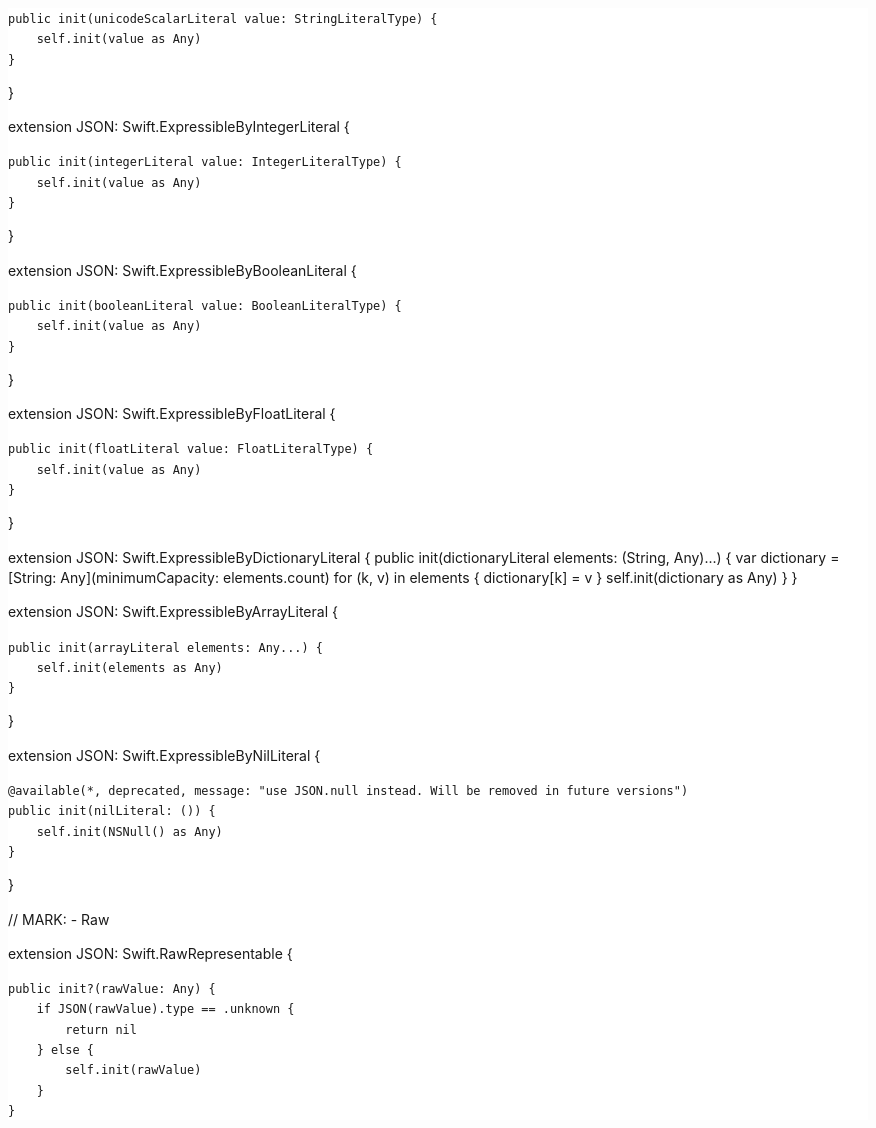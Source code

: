    public init(unicodeScalarLiteral value: StringLiteralType) {
        self.init(value as Any)
    }
}

extension JSON: Swift.ExpressibleByIntegerLiteral {

    public init(integerLiteral value: IntegerLiteralType) {
        self.init(value as Any)
    }
}

extension JSON: Swift.ExpressibleByBooleanLiteral {

    public init(booleanLiteral value: BooleanLiteralType) {
        self.init(value as Any)
    }
}

extension JSON: Swift.ExpressibleByFloatLiteral {

    public init(floatLiteral value: FloatLiteralType) {
        self.init(value as Any)
    }
}

extension JSON: Swift.ExpressibleByDictionaryLiteral {
    public init(dictionaryLiteral elements: (String, Any)...) {
        var dictionary = [String: Any](minimumCapacity: elements.count)
        for (k, v) in elements {
            dictionary[k] = v
        }
        self.init(dictionary as Any)
    }
}

extension JSON: Swift.ExpressibleByArrayLiteral {

    public init(arrayLiteral elements: Any...) {
        self.init(elements as Any)
    }
}

extension JSON: Swift.ExpressibleByNilLiteral {

    @available(*, deprecated, message: "use JSON.null instead. Will be removed in future versions")
    public init(nilLiteral: ()) {
        self.init(NSNull() as Any)
    }
}

// MARK: - Raw

extension JSON: Swift.RawRepresentable {

    public init?(rawValue: Any) {
        if JSON(rawValue).type == .unknown {
            return nil
        } else {
            self.init(rawValue)
        }
    }
    